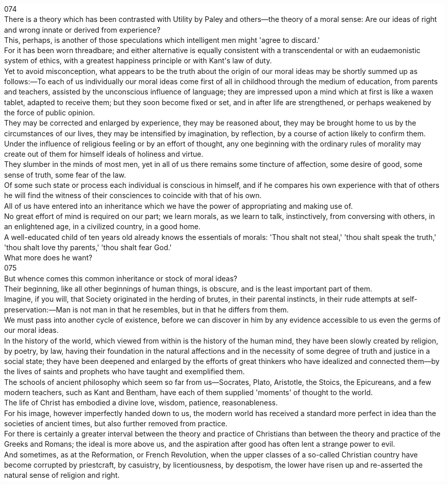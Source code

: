 <div class="speech"><span class="ref">074</span> <div class="sentence">  There is a theory which has been contrasted with Utility by Paley and others—the theory of a moral sense: Are our ideas of right and wrong innate or derived from experience?</div><div class="sentence"> This, perhaps, is another of those speculations which intelligent men might 'agree to discard.'</div><div class="sentence"> For it has been worn threadbare; and either alternative is equally consistent with a transcendental or with an eudaemonistic system of ethics, with a greatest happiness principle or with Kant's law of duty.</div><div class="sentence"> Yet to avoid misconception, what appears to be the truth about the origin of our moral ideas may be shortly summed up as follows:—To each of us individually our moral ideas come first of all in childhood through the medium of education, from parents and teachers, assisted by the unconscious influence of language; they are impressed upon a mind which at first is like a waxen tablet, adapted to receive them; but they soon become fixed or set, and in after life are strengthened, or perhaps weakened by the force of public opinion.</div><div class="sentence"> They may be corrected and enlarged by experience, they may be reasoned about, they may be brought home to us by the circumstances of our lives, they may be intensified by imagination, by reflection, by a course of action likely to confirm them.</div><div class="sentence"> Under the influence of religious feeling or by an effort of thought, any one beginning with the ordinary rules of morality may create out of them for himself ideals of holiness and virtue.</div><div class="sentence"> They slumber in the minds of most men, yet in all of us there remains some tincture of affection, some desire of good, some sense of truth, some fear of the law.</div><div class="sentence"> Of some such state or process each individual is conscious in himself, and if he compares his own experience with that of others he will find the witness of their consciences to coincide with that of his own.</div><div class="sentence"> All of us have entered into an inheritance which we have the power of appropriating and making use of.</div><div class="sentence"> No great effort of mind is required on our part; we learn morals, as we learn to talk, instinctively, from conversing with others, in an enlightened age, in a civilized country, in a good home.</div><div class="sentence"> A well-educated child of ten years old already knows the essentials of morals: 'Thou shalt not steal,' 'thou shalt speak the truth,' 'thou shalt love thy parents,' 'thou shalt fear God.'</div><div class="sentence"> What more does he want?</div></div>
<div class="speech"><span class="ref">075</span> <div class="sentence">  But whence comes this common inheritance or stock of moral ideas?</div><div class="sentence"> Their beginning, like all other beginnings of human things, is obscure, and is the least important part of them.</div><div class="sentence"> Imagine, if you will, that Society originated in the herding of brutes, in their parental instincts, in their rude attempts at self-preservation:—Man is not man in that he resembles, but in that he differs from them.</div><div class="sentence"> We must pass into another cycle of existence, before we can discover in him by any evidence accessible to us even the germs of our moral ideas.</div><div class="sentence"> In the history of the world, which viewed from within is the history of the human mind, they have been slowly created by religion, by poetry, by law, having their foundation in the natural affections and in the necessity of some degree of truth and justice in a social state; they have been deepened and enlarged by the efforts of great thinkers who have idealized and connected them—by the lives of saints and prophets who have taught and exemplified them.</div><div class="sentence"> The schools of ancient philosophy which seem so far from us—Socrates, Plato, Aristotle, the Stoics, the Epicureans, and a few modern teachers, such as Kant and Bentham, have each of them supplied 'moments' of thought to the world.</div><div class="sentence"> The life of Christ has embodied a divine love, wisdom, patience, reasonableness.</div><div class="sentence"> For his image, however imperfectly handed down to us, the modern world has received a standard more perfect in idea than the societies of ancient times, but also further removed from practice.</div><div class="sentence"> For there is certainly a greater interval between the theory and practice of Christians than between the theory and practice of the Greeks and Romans; the ideal is more above us, and the aspiration after good has often lent a strange power to evil.</div><div class="sentence"> And sometimes, as at the Reformation, or French Revolution, when the upper classes of a so-called Christian country have become corrupted by priestcraft, by casuistry, by licentiousness, by despotism, the lower have risen up and re-asserted the natural sense of religion and right.</div></div>